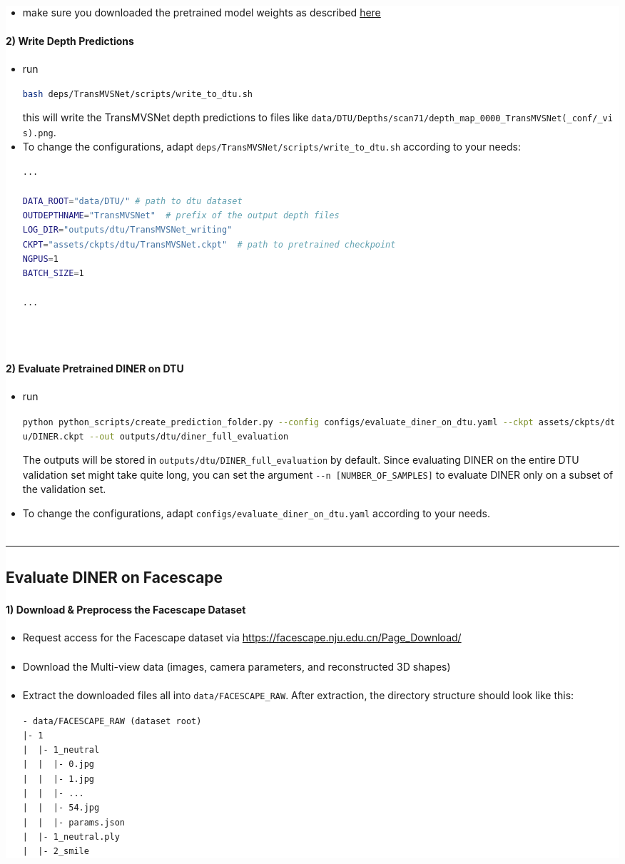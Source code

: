- make sure you downloaded the pretrained model weights as described [here](#downloadable-assets)
#### 2) Write Depth Predictions
- run
    ```bash
    bash deps/TransMVSNet/scripts/write_to_dtu.sh
    ```
  this will write the TransMVSNet depth predictions to files like `data/DTU/Depths/scan71/depth_map_0000_TransMVSNet(_conf/_vis).png`. 
- To change the configurations, adapt `deps/TransMVSNet/scripts/write_to_dtu.sh` according to your needs:
    ```bash
    ...
    
    DATA_ROOT="data/DTU/" # path to dtu dataset
    OUTDEPTHNAME="TransMVSNet"  # prefix of the output depth files
    LOG_DIR="outputs/dtu/TransMVSNet_writing"
    CKPT="assets/ckpts/dtu/TransMVSNet.ckpt"  # path to pretrained checkpoint
    NGPUS=1
    BATCH_SIZE=1
    
    ...
    ```
 <br><br>

#### 2) Evaluate Pretrained DINER on DTU
- run
    ```bash
    python python_scripts/create_prediction_folder.py --config configs/evaluate_diner_on_dtu.yaml --ckpt assets/ckpts/dtu/DINER.ckpt --out outputs/dtu/diner_full_evaluation
    ```
  The outputs will be stored in `outputs/dtu/DINER_full_evaluation` by default. Since evaluating DINER on the entire DTU validation set might take quite long, you can set the argument `--n [NUMBER_OF_SAMPLES]` to evaluate DINER only on a subset of the validation set.  

- To change the configurations, adapt `configs/evaluate_diner_on_dtu.yaml` according to your needs.
<br><br>

----------------------------------------------------------------------------------------------------------

## Evaluate DINER on Facescape

#### 1) Download & Preprocess the Facescape Dataset

- Request access for the Facescape dataset via https://facescape.nju.edu.cn/Page_Download/ <br><br>
- Download the Multi-view data (images, camera parameters, and reconstructed 3D shapes) <br><br>
- Extract the downloaded files all into `data/FACESCAPE_RAW`. After extraction, the directory structure should look like this:
    ```
    - data/FACESCAPE_RAW (dataset root)
    |- 1
    |  |- 1_neutral
    |  |  |- 0.jpg
    |  |  |- 1.jpg
    |  |  |- ...
    |  |  |- 54.jpg
    |  |  |- params.json
    |  |- 1_neutral.ply
    |  |- 2_smile